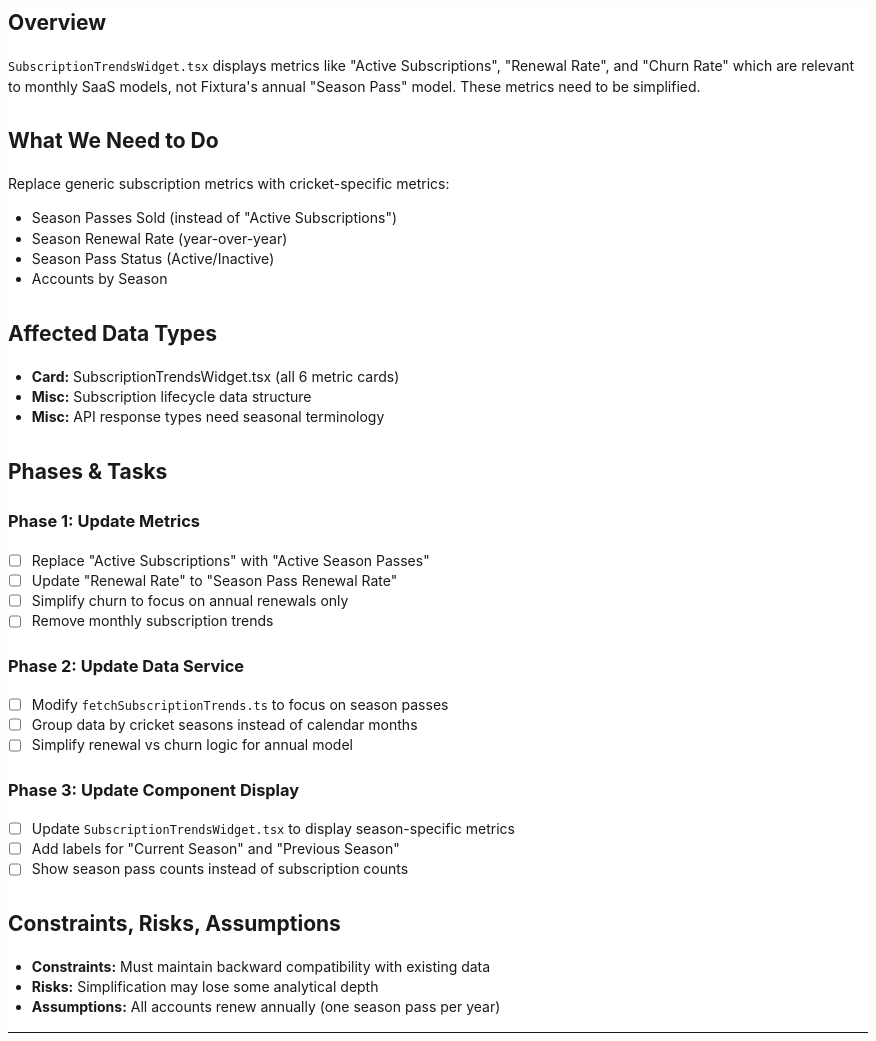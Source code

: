 
## Overview

`SubscriptionTrendsWidget.tsx` displays metrics like "Active Subscriptions", "Renewal Rate", and "Churn Rate" which are relevant to monthly SaaS models, not Fixtura's annual "Season Pass" model. These metrics need to be simplified.

## What We Need to Do

Replace generic subscription metrics with cricket-specific metrics:

- Season Passes Sold (instead of "Active Subscriptions")
- Season Renewal Rate (year-over-year)
- Season Pass Status (Active/Inactive)
- Accounts by Season

## Affected Data Types

- **Card:** SubscriptionTrendsWidget.tsx (all 6 metric cards)
- **Misc:** Subscription lifecycle data structure
- **Misc:** API response types need seasonal terminology

## Phases & Tasks

### Phase 1: Update Metrics

- [ ] Replace "Active Subscriptions" with "Active Season Passes"
- [ ] Update "Renewal Rate" to "Season Pass Renewal Rate"
- [ ] Simplify churn to focus on annual renewals only
- [ ] Remove monthly subscription trends

### Phase 2: Update Data Service

- [ ] Modify `fetchSubscriptionTrends.ts` to focus on season passes
- [ ] Group data by cricket seasons instead of calendar months
- [ ] Simplify renewal vs churn logic for annual model

### Phase 3: Update Component Display

- [ ] Update `SubscriptionTrendsWidget.tsx` to display season-specific metrics
- [ ] Add labels for "Current Season" and "Previous Season"
- [ ] Show season pass counts instead of subscription counts

## Constraints, Risks, Assumptions

- **Constraints:** Must maintain backward compatibility with existing data
- **Risks:** Simplification may lose some analytical depth
- **Assumptions:** All accounts renew annually (one season pass per year)

---
